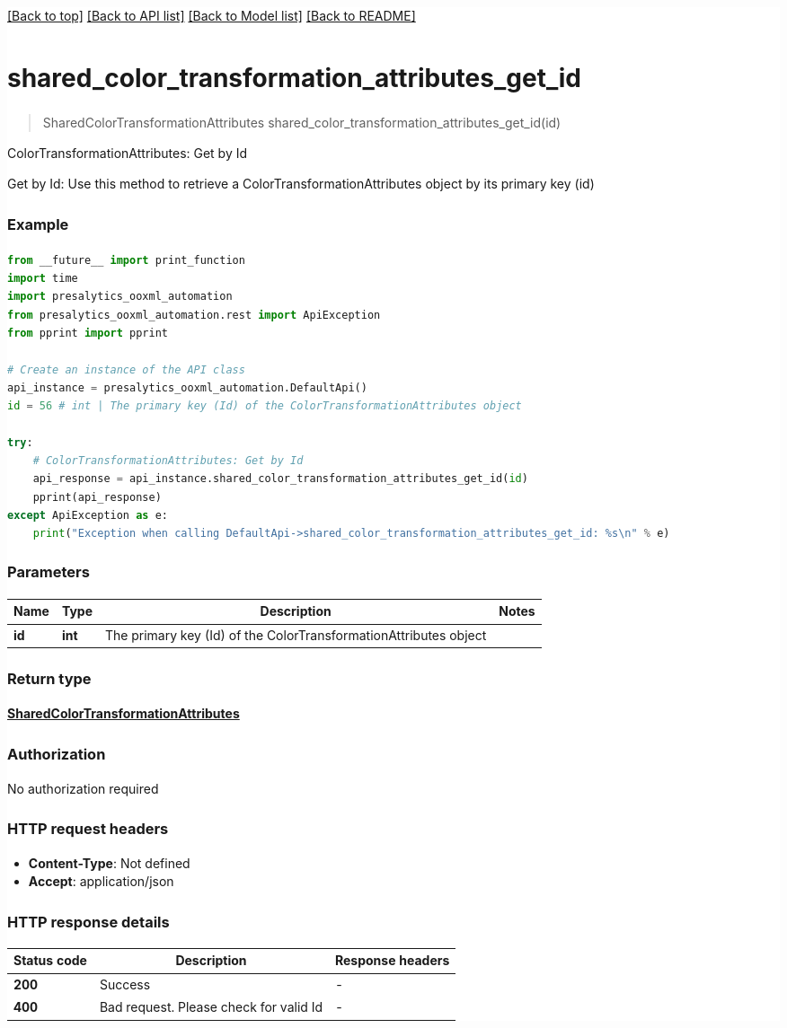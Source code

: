 [[Back to top]](#) [[Back to API list]](../README.md#documentation-for-api-endpoints) [[Back to Model list]](../README.md#documentation-for-models) [[Back to README]](../README.md)

# **shared_color_transformation_attributes_get_id**
> SharedColorTransformationAttributes shared_color_transformation_attributes_get_id(id)

ColorTransformationAttributes: Get by Id

Get by Id: Use this method to retrieve a ColorTransformationAttributes object by its primary key (id)

### Example

```python
from __future__ import print_function
import time
import presalytics_ooxml_automation
from presalytics_ooxml_automation.rest import ApiException
from pprint import pprint

# Create an instance of the API class
api_instance = presalytics_ooxml_automation.DefaultApi()
id = 56 # int | The primary key (Id) of the ColorTransformationAttributes object

try:
    # ColorTransformationAttributes: Get by Id
    api_response = api_instance.shared_color_transformation_attributes_get_id(id)
    pprint(api_response)
except ApiException as e:
    print("Exception when calling DefaultApi->shared_color_transformation_attributes_get_id: %s\n" % e)
```

### Parameters

Name | Type | Description  | Notes
------------- | ------------- | ------------- | -------------
 **id** | **int**| The primary key (Id) of the ColorTransformationAttributes object | 

### Return type

[**SharedColorTransformationAttributes**](SharedColorTransformationAttributes.md)

### Authorization

No authorization required

### HTTP request headers

 - **Content-Type**: Not defined
 - **Accept**: application/json

### HTTP response details
| Status code | Description | Response headers |
|-------------|-------------|------------------|
**200** | Success |  -  |
**400** | Bad request.  Please check for valid Id |  -  |
